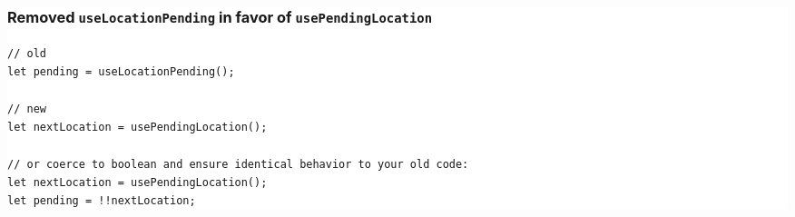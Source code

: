 ### Removed `useLocationPending` in favor of `usePendingLocation`

```tsx
// old
let pending = useLocationPending();

// new
let nextLocation = usePendingLocation();

// or coerce to boolean and ensure identical behavior to your old code:
let nextLocation = usePendingLocation();
let pending = !!nextLocation;
```

